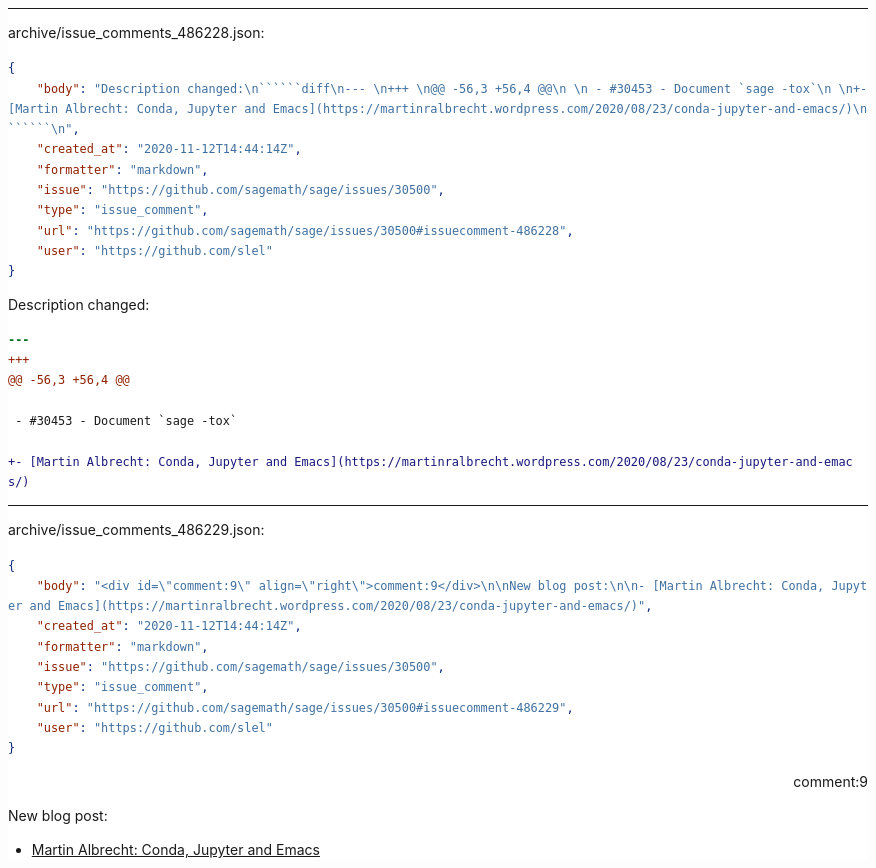 


---

archive/issue_comments_486228.json:
```json
{
    "body": "Description changed:\n``````diff\n--- \n+++ \n@@ -56,3 +56,4 @@\n \n - #30453 - Document `sage -tox`\n \n+- [Martin Albrecht: Conda, Jupyter and Emacs](https://martinralbrecht.wordpress.com/2020/08/23/conda-jupyter-and-emacs/)\n``````\n",
    "created_at": "2020-11-12T14:44:14Z",
    "formatter": "markdown",
    "issue": "https://github.com/sagemath/sage/issues/30500",
    "type": "issue_comment",
    "url": "https://github.com/sagemath/sage/issues/30500#issuecomment-486228",
    "user": "https://github.com/slel"
}
```

Description changed:
``````diff
--- 
+++ 
@@ -56,3 +56,4 @@
 
 - #30453 - Document `sage -tox`
 
+- [Martin Albrecht: Conda, Jupyter and Emacs](https://martinralbrecht.wordpress.com/2020/08/23/conda-jupyter-and-emacs/)
``````




---

archive/issue_comments_486229.json:
```json
{
    "body": "<div id=\"comment:9\" align=\"right\">comment:9</div>\n\nNew blog post:\n\n- [Martin Albrecht: Conda, Jupyter and Emacs](https://martinralbrecht.wordpress.com/2020/08/23/conda-jupyter-and-emacs/)",
    "created_at": "2020-11-12T14:44:14Z",
    "formatter": "markdown",
    "issue": "https://github.com/sagemath/sage/issues/30500",
    "type": "issue_comment",
    "url": "https://github.com/sagemath/sage/issues/30500#issuecomment-486229",
    "user": "https://github.com/slel"
}
```

<div id="comment:9" align="right">comment:9</div>

New blog post:

- [Martin Albrecht: Conda, Jupyter and Emacs](https://martinralbrecht.wordpress.com/2020/08/23/conda-jupyter-and-emacs/)
